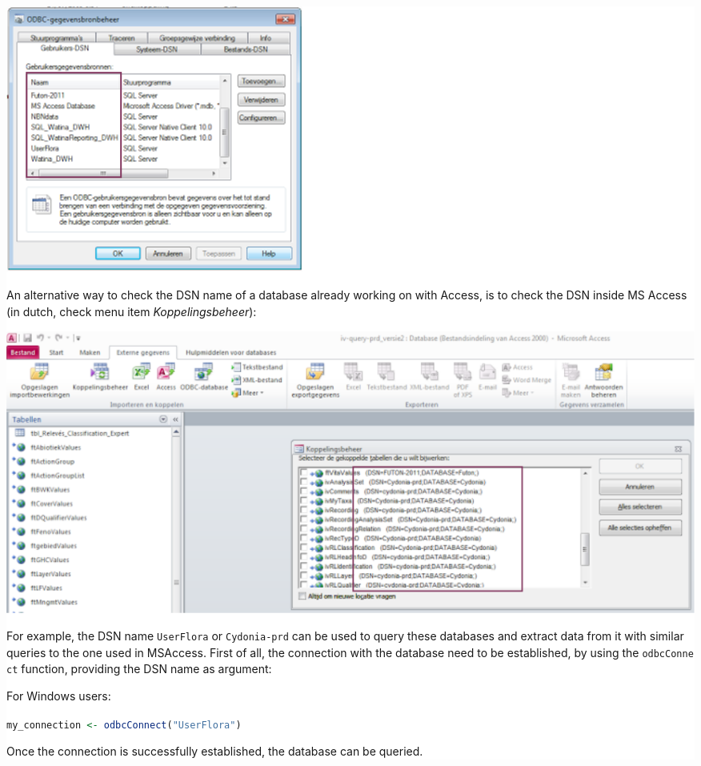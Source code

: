 ![odbc-connecties](./database-R/odbc_gegevensbron.png)

An alternative way to check the DSN name of a database already working on with Access, is to check the DSN inside MS Access (in dutch, check menu item *Koppelingsbeheer*):

![access-dsn](./database-R/access_dsn.png)

For example, the DSN name `UserFlora` or `Cydonia-prd` can be used to query these databases and extract data from it with similar queries to the one used in MSAccess. First of all, the connection with the database need to be established, by using the `odbcConnect` function, providing the DSN name as argument:

For Windows users:

``` r
my_connection <- odbcConnect("UserFlora")
```

Once the connection is successfully established, the database can be queried.

